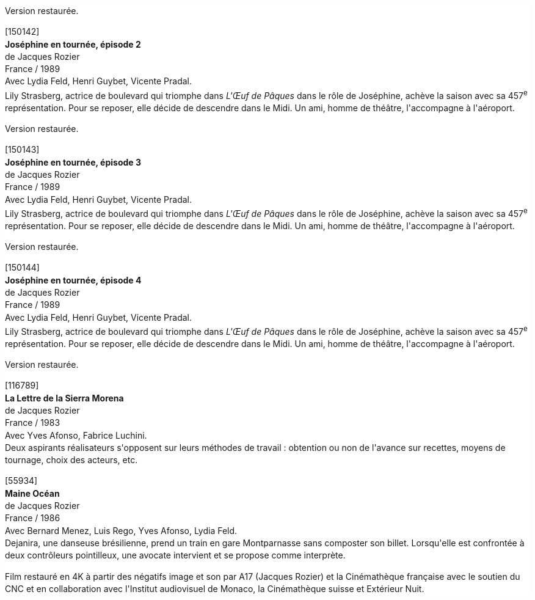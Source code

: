 Version restaurée.

[150142]  
**Joséphine en tournée, épisode 2**  
de Jacques Rozier  
France / 1989  
Avec Lydia Feld, Henri Guybet, Vicente Pradal.  
Lily Strasberg, actrice de boulevard qui triomphe dans _L'Œuf de Pâques_ dans le rôle de Joséphine, achève la saison avec sa 457<sup>e</sup> représentation. Pour se reposer, elle décide de descendre dans le Midi. Un ami, homme de théâtre, l'accompagne à l'aéroport.

Version restaurée.

[150143]  
**Joséphine en tournée, épisode 3**  
de Jacques Rozier  
France / 1989  
Avec Lydia Feld, Henri Guybet, Vicente Pradal.  
Lily Strasberg, actrice de boulevard qui triomphe dans _L'Œuf de Pâques_ dans le rôle de Joséphine, achève la saison avec sa 457<sup>e</sup> représentation. Pour se reposer, elle décide de descendre dans le Midi. Un ami, homme de théâtre, l'accompagne à l'aéroport.

Version restaurée.

[150144]  
**Joséphine en tournée, épisode 4**  
de Jacques Rozier  
France / 1989  
Avec Lydia Feld, Henri Guybet, Vicente Pradal.  
Lily Strasberg, actrice de boulevard qui triomphe dans _L'Œuf de Pâques_ dans le rôle de Joséphine, achève la saison avec sa 457<sup>e</sup> représentation. Pour se reposer, elle décide de descendre dans le Midi. Un ami, homme de théâtre, l'accompagne à l'aéroport.

Version restaurée.

[116789]  
**La Lettre de la Sierra Morena**  
de Jacques Rozier  
France / 1983  
Avec Yves Afonso, Fabrice Luchini.  
Deux aspirants réalisateurs s'opposent sur leurs méthodes de travail : obtention ou non de l'avance sur recettes, moyens de tournage, choix des acteurs, etc.

[55934]  
**Maine Océan**  
de Jacques Rozier  
France / 1986  
Avec Bernard Menez, Luis Rego, Yves Afonso, Lydia Feld.  
Dejanira, une danseuse brésilienne, prend un train en gare Montparnasse sans composter son billet. Lorsqu'elle est confrontée à deux contrôleurs pointilleux, une avocate intervient et se propose comme interprète.

Film restauré en 4K à partir des négatifs image et son par A17 (Jacques Rozier) et la Cinémathèque française avec le soutien du CNC et en collaboration avec l'Institut audiovisuel de Monaco, la Cinémathèque suisse et Extérieur Nuit.
